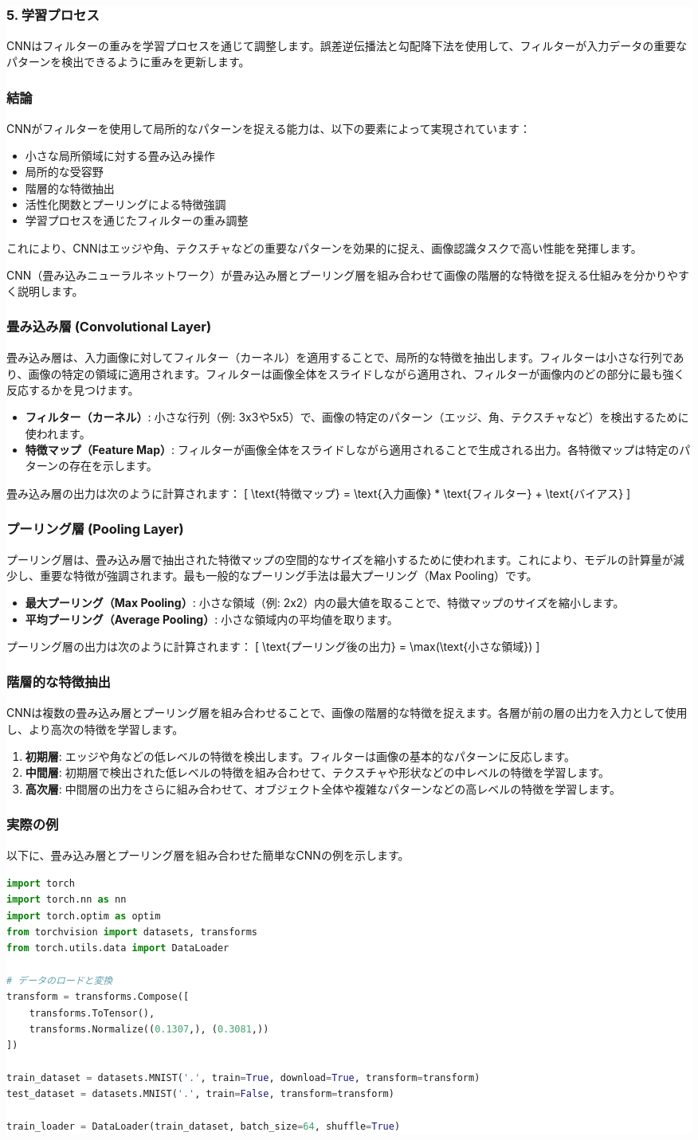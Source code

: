 ### 5. 学習プロセス

CNNはフィルターの重みを学習プロセスを通じて調整します。誤差逆伝播法と勾配降下法を使用して、フィルターが入力データの重要なパターンを検出できるように重みを更新します。

### 結論

CNNがフィルターを使用して局所的なパターンを捉える能力は、以下の要素によって実現されています：
- 小さな局所領域に対する畳み込み操作
- 局所的な受容野
- 階層的な特徴抽出
- 活性化関数とプーリングによる特徴強調
- 学習プロセスを通じたフィルターの重み調整

これにより、CNNはエッジや角、テクスチャなどの重要なパターンを効果的に捉え、画像認識タスクで高い性能を発揮します。

CNN（畳み込みニューラルネットワーク）が畳み込み層とプーリング層を組み合わせて画像の階層的な特徴を捉える仕組みを分かりやすく説明します。

### 畳み込み層 (Convolutional Layer)

畳み込み層は、入力画像に対してフィルター（カーネル）を適用することで、局所的な特徴を抽出します。フィルターは小さな行列であり、画像の特定の領域に適用されます。フィルターは画像全体をスライドしながら適用され、フィルターが画像内のどの部分に最も強く反応するかを見つけます。

- **フィルター（カーネル）**: 小さな行列（例: 3x3や5x5）で、画像の特定のパターン（エッジ、角、テクスチャなど）を検出するために使われます。
- **特徴マップ（Feature Map）**: フィルターが画像全体をスライドしながら適用されることで生成される出力。各特徴マップは特定のパターンの存在を示します。

畳み込み層の出力は次のように計算されます：
\[ \text{特徴マップ} = \text{入力画像} * \text{フィルター} + \text{バイアス} \]

### プーリング層 (Pooling Layer)

プーリング層は、畳み込み層で抽出された特徴マップの空間的なサイズを縮小するために使われます。これにより、モデルの計算量が減少し、重要な特徴が強調されます。最も一般的なプーリング手法は最大プーリング（Max Pooling）です。

- **最大プーリング（Max Pooling）**: 小さな領域（例: 2x2）内の最大値を取ることで、特徴マップのサイズを縮小します。
- **平均プーリング（Average Pooling）**: 小さな領域内の平均値を取ります。

プーリング層の出力は次のように計算されます：
\[ \text{プーリング後の出力} = \max(\text{小さな領域}) \]

### 階層的な特徴抽出

CNNは複数の畳み込み層とプーリング層を組み合わせることで、画像の階層的な特徴を捉えます。各層が前の層の出力を入力として使用し、より高次の特徴を学習します。

1. **初期層**: エッジや角などの低レベルの特徴を検出します。フィルターは画像の基本的なパターンに反応します。
2. **中間層**: 初期層で検出された低レベルの特徴を組み合わせて、テクスチャや形状などの中レベルの特徴を学習します。
3. **高次層**: 中間層の出力をさらに組み合わせて、オブジェクト全体や複雑なパターンなどの高レベルの特徴を学習します。

### 実際の例

以下に、畳み込み層とプーリング層を組み合わせた簡単なCNNの例を示します。

```python
import torch
import torch.nn as nn
import torch.optim as optim
from torchvision import datasets, transforms
from torch.utils.data import DataLoader

# データのロードと変換
transform = transforms.Compose([
    transforms.ToTensor(),
    transforms.Normalize((0.1307,), (0.3081,))
])

train_dataset = datasets.MNIST('.', train=True, download=True, transform=transform)
test_dataset = datasets.MNIST('.', train=False, transform=transform)

train_loader = DataLoader(train_dataset, batch_size=64, shuffle=True)
```